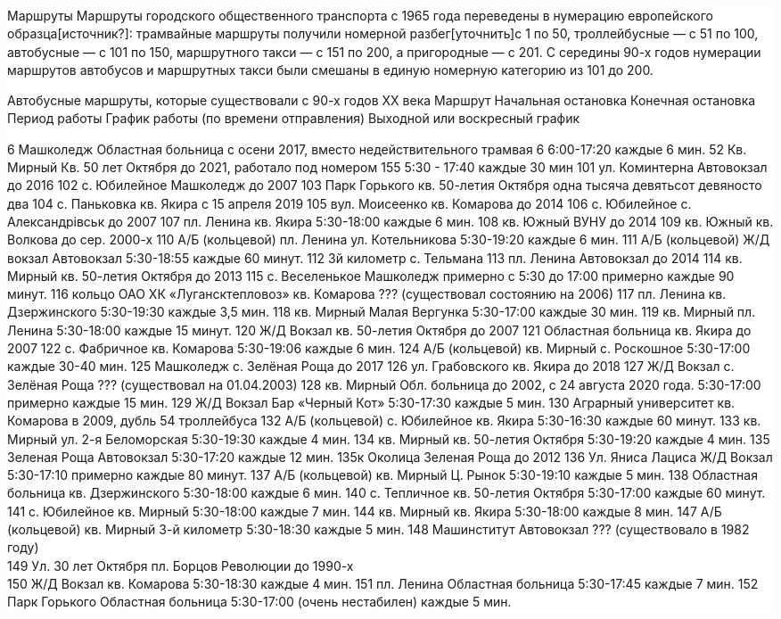 Маршруты
Маршруты городского общественного транспорта с 1965 года переведены в нумерацию европейского образца[источник?]: трамвайные маршруты получили номерной разбег[уточнить]с 1 по 50, троллейбусные — с 51 по 100, автобусные — с 101 по 150, маршрутного такси — с 151 по 200, а пригородные — с 201. С середины 90-х годов нумерации маршрутов автобусов и маршрутных такси были смешаны в единую номерную категорию из 101 до 200.

Автобусные маршруты, которые существовали с 90-х годов XX века
Маршрут	Начальная остановка	Конечная остановка	Период работы	График работы (по времени отправления)
Выходной или воскресный график

6	Машколедж	Областная больница	с осени 2017, вместо недействительного трамвая 6	6:00-17:20 каждые 6 мин.
52	Кв. Мирный	Кв. 50 лет Октября	до 2021, работало под номером 155	5:30 - 17:40 каждые 30 мин
101	ул. Коминтерна	Автовокзал	до 2016
102	с. Юбилейное	Машколедж	до 2007
103	Парк Горького	кв. 50-летия Октября	одна тысяча девятьсот девяносто два
104	с. Паньковка	кв. Якира	с 15 апреля 2019
105	вул. Моисеенко	кв. Комарова	до 2014
106	с. Юбилейное	с. Александрівськ	до 2007
107	пл. Ленина	кв. Якира		5:30-18:00 каждые 6 мин.
108	кв. Южный	ВУНУ	до 2014
109	кв. Южный	кв. Волкова	до сер. 2000-х
110 А/Б (кольцевой)	пл. Ленина	ул. Котельникова		5:30-19:20 каждые 6 мин.
111 А/Б (кольцевой)	Ж/Д вокзал	Автовокзал		5:30-18:55 каждые 60 минут.
112	3й километр	с. Тельмана	
113	пл. Ленина	Автовокзал	до 2014
114	кв. Мирный	кв. 50-летия Октября	до 2013
115	с. Веселенькое	Машколедж		примерно с 5:30 до 17:00 примерно каждые 90 минут.
116	кольцо ОАО ХК «Лугансктепловоз»	кв. Комарова	??? (существовал состоянию на 2006)	
117	пл. Ленина	кв. Дзержинского		5:30-19:30 каждые 3,5 мин.
118	кв. Мирный	Малая Вергунка		5:30-17:00 каждые 30 мин.
119	кв. Мирный	пл. Ленина		5:30-18:00 каждые 15 минут.
120	Ж/Д Вокзал	кв. 50-летия Октября	до 2007
121	Областная больница	кв. Якира	до 2007
122	с. Фабричное	кв. Комарова		5:30-19:06 каждые 6 мин.
124 А/Б (кольцевой)	кв. Мирный	с. Роскошное		5:30-17:00 каждые 30-40 мин.
125	Машколедж	с. Зелёная Роща	до 2017	
126	ул. Грабовского	кв. Якира	до 2018
127	Ж/Д Вокзал	с. Зелёная Роща	??? (существовал на 01.04.2003)
128	кв. Мирный	Обл. больница	до 2002, с 24 августа 2020 года.	5:30-17:00 примерно каждые 15 мин.
129	Ж/Д Вокзал	Бар «Черный Кот»		5:30-17:30 каждые 5 мин.
130	Аграрный университет	кв. Комарова	в 2009, дубль 54 троллейбуса
132 А/Б (кольцевой)	с. Юбилейное	кв. Якира		5:30-16:30 каждые 60 минут.
133	кв. Мирный	ул. 2-я Беломорская		5:30-19:30 каждые 4 мин.
134	кв. Мирный	кв. 50-летия Октября		5:30-19:20 каждые 4 мин.
135	Зеленая Роща	Автовокзал		5:30-17:20 каждые 12 мин.
135к	Околица	Зеленая Роща	до 2012	
136	Ул. Яниса Лациса	Ж/Д Вокзал		5:30-17:10 примерно каждые 80 минут.
137 А/Б (кольцевой)	кв. Мирный	Ц. Рынок		5:30-19:10 каждые 5 мин.
138	Областная больница	кв. Дзержинского		5:30-18:00 каждые 6 мин.
140	с. Тепличное	кв. 50-летия Октября		5:30-17:00 каждые 60 минут.
141	с. Юбилейное	кв. Мирный		5:30-18:00 каждые 7 мин.
144	кв. Мирный	кв. Якира		5:30-18:00 каждые 8 мин.
147 А/Б (кольцевой)	кв. Мирный	3-й километр		5:30-18:30 каждые 5 мин.
148	Машинститут	Автовокзал	??? (существовало в 1982 году)	
149	Ул. 30 лет Октября	пл. Борцов Революции	до 1990-х	
150	Ж/Д Вокзал	кв. Комарова		5:30-18:30 каждые 4 мин.
151	пл. Ленина	Областная больница		5:30-17:45 каждые 7 мин.
152	Парк Горького	Областная больница		5:30-17:00 (очень нестабилен)
каждые 5 мин.
